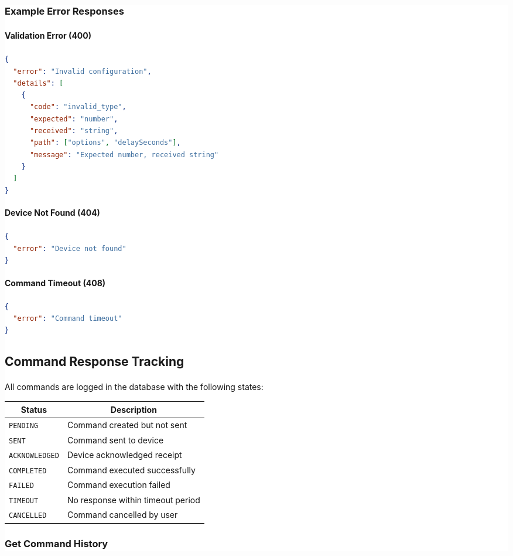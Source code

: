 ### Example Error Responses

#### Validation Error (400)
```json
{
  "error": "Invalid configuration",
  "details": [
    {
      "code": "invalid_type",
      "expected": "number",
      "received": "string",
      "path": ["options", "delaySeconds"],
      "message": "Expected number, received string"
    }
  ]
}
```

#### Device Not Found (404)
```json
{
  "error": "Device not found"
}
```

#### Command Timeout (408)
```json
{
  "error": "Command timeout"
}
```

## Command Response Tracking

All commands are logged in the database with the following states:

| Status | Description |
|--------|-------------|
| `PENDING` | Command created but not sent |
| `SENT` | Command sent to device |
| `ACKNOWLEDGED` | Device acknowledged receipt |
| `COMPLETED` | Command executed successfully |
| `FAILED` | Command execution failed |
| `TIMEOUT` | No response within timeout period |
| `CANCELLED` | Command cancelled by user |

### Get Command History
